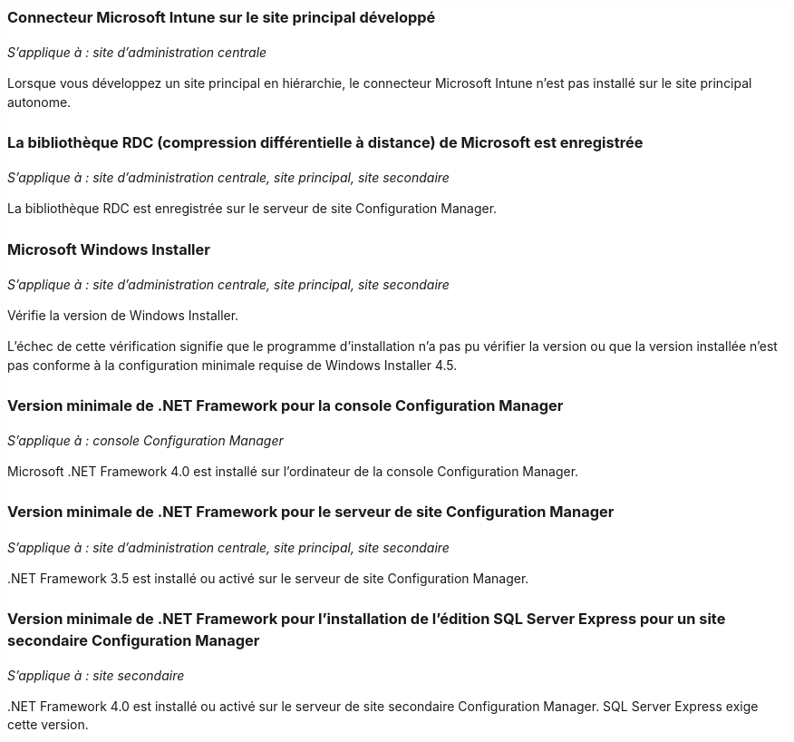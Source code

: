 ### <a name="microsoft-intune-connector-on-the-expanded-primary-site"></a>Connecteur Microsoft Intune sur le site principal développé

*S’applique à : site d’administration centrale*

Lorsque vous développez un site principal en hiérarchie, le connecteur Microsoft Intune n’est pas installé sur le site principal autonome.

### <a name="microsoft-remote-differential-compression-rdc-library-registered"></a>La bibliothèque RDC (compression différentielle à distance) de Microsoft est enregistrée

*S’applique à : site d’administration centrale, site principal, site secondaire*

La bibliothèque RDC est enregistrée sur le serveur de site Configuration Manager.

### <a name="microsoft-windows-installer"></a>Microsoft Windows Installer

*S’applique à : site d’administration centrale, site principal, site secondaire*

Vérifie la version de Windows Installer.

L’échec de cette vérification signifie que le programme d’installation n’a pas pu vérifier la version ou que la version installée n’est pas conforme à la configuration minimale requise de Windows Installer 4.5.

### <a name="minimum-net-framework-version-for-configuration-manager-console"></a>Version minimale de .NET Framework pour la console Configuration Manager

*S’applique à : console Configuration Manager*

Microsoft .NET Framework 4.0 est installé sur l’ordinateur de la console Configuration Manager.

### <a name="minimum-net-framework-version-for-configuration-manager-site-server"></a>Version minimale de .NET Framework pour le serveur de site Configuration Manager

*S’applique à : site d’administration centrale, site principal, site secondaire*

.NET Framework 3.5 est installé ou activé sur le serveur de site Configuration Manager.

### <a name="minimum-net-framework-version-for-sql-server-express-edition-installation-for-configuration-manager-secondary-site"></a>Version minimale de .NET Framework pour l’installation de l’édition SQL Server Express pour un site secondaire Configuration Manager

*S’applique à : site secondaire*

.NET Framework 4.0 est installé ou activé sur le serveur de site secondaire Configuration Manager. SQL Server Express exige cette version.
